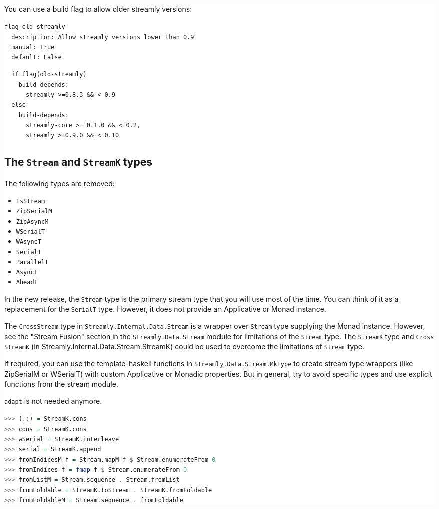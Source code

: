 You can use a build flag to allow older streamly versions:

```
flag old-streamly
  description: Allow streamly versions lower than 0.9
  manual: True
  default: False
```

```
  if flag(old-streamly)
    build-depends:
      streamly >=0.8.3 && < 0.9
  else
    build-depends:
      streamly-core >= 0.1.0 && < 0.2,
      streamly >=0.9.0 && < 0.10
```

## The `Stream` and `StreamK` types

The following types are removed:

* `IsStream`
* `ZipSerialM`
* `ZipAsyncM`
* `WSerialT`
* `WAsyncT`
* `SerialT`
* `ParallelT`
* `AsyncT`
* `AheadT`

In the new release, the `Stream` type is the primary stream type that
you will use most of the time. You can think of it as a replacement for
the `SerialT` type. However, it does not provide an Applicative or Monad
instance.

The `CrossStream` type in `Streamly.Internal.Data.Stream` is a
wrapper over `Stream` type supplying the Monad instance. However, see
the "Stream Fusion" section in the `Streamly.Data.Stream` module for
limitations of the `Stream` type. The `StreamK` type and `CrossStreamK`
(in Streamly.Internal.Data.Stream.StreamK) could be used to overcome the
limitations of `Stream` type.

If required, you can use the template-haskell functions in
`Streamly.Data.Stream.MkType` to create stream type wrappers (like
ZipSerialM or WSerialT) with custom Applicative or Monadic properties.
But in general, try to avoid specific types and use explicit functions
from the stream module.

`adapt` is not needed anymore.

```haskell docspec
>>> (.:) = StreamK.cons
>>> cons = StreamK.cons
>>> wSerial = StreamK.interleave
>>> serial = StreamK.append
>>> fromIndicesM f = Stream.mapM f $ Stream.enumerateFrom 0
>>> fromIndices f = fmap f $ Stream.enumerateFrom 0
>>> fromListM = Stream.sequence . Stream.fromList
>>> fromFoldable = StreamK.toStream . StreamK.fromFoldable
>>> fromFoldableM = Stream.sequence . fromFoldable
```
